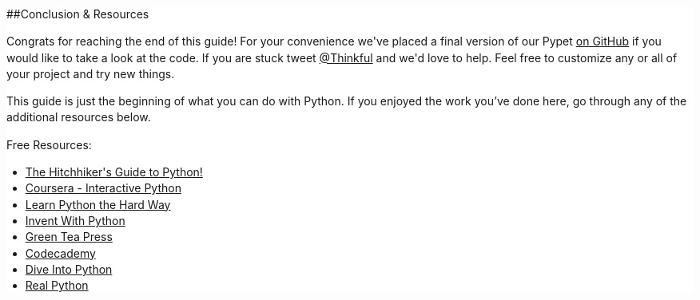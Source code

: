 ##Conclusion & Resources

Congrats for reaching the end of this guide! For your convenience we've placed a final version of our Pypet [on GitHub](https://github.com/Thinkful/pypet/blob/master/pypet.py) if you would like to take a look at the code. If you are stuck tweet [@Thinkful](https://twitter.com/thinkful) and we'd love to help. Feel free to customize any or all of your project and try new things.

This guide is just the beginning of what you can do with Python. If you enjoyed the work you’ve done here, go through any of the additional resources below. 

Free Resources:

- [The Hitchhiker's Guide to Python!](http://docs.python-guide.org/en/latest/)
- [Coursera - Interactive Python](https://www.coursera.org/course/interactivepython)
- [Learn Python the Hard Way](http://learnpythonthehardway.org/)
- [Invent With Python](http://inventwithpython.com/)
- [Green Tea Press](http://greenteapress.com/)
- [Codecademy](http://www.codecademy.com/#!/exercises/0)
- [Dive Into Python](http://www.diveintopython.net/)
- [Real Python](http://www.realpython.com/)
